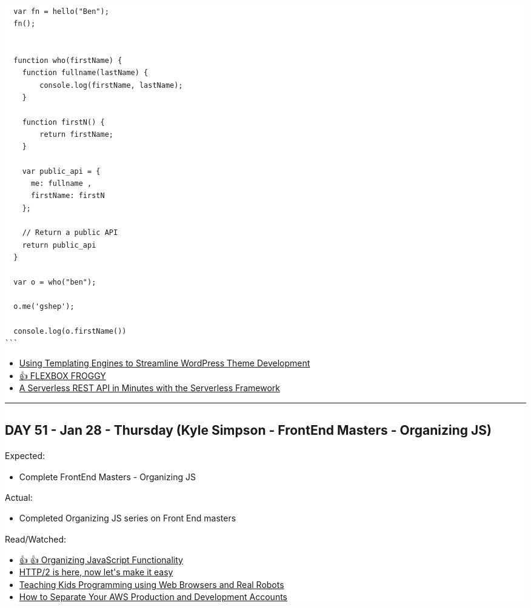 
      var fn = hello("Ben");
      fn();


      function who(firstName) {
        function fullname(lastName) {
            console.log(firstName, lastName);
        }

        function firstN() {
        	return firstName;
        }

        var public_api = {
          me: fullname ,
          firstName: firstN
        };

        // Return a public API
        return public_api
      }

      var o = who("ben");

      o.me('gshep');

      console.log(o.firstName())
    ```
- [Using Templating Engines to Streamline WordPress Theme Development](https://css-tricks.com/templating-languages-and-wordpress/)
- [:+1: FLEXBOX FROGGY](http://flexboxfroggy.com/)
- [A Serverless REST API in Minutes with the Serverless Framework](http://blog.codeship.com/a-serverless-rest-api-in-minutes/)


---

## DAY 51 - Jan 28 - Thursday (Kyle Simpson - FrontEnd Masters - Organizing JS)


Expected:
- Complete FrontEnd Masters - Organizing JS

Actual:
- Completed Organizing JS series on Front End masters


Read/Watched:

- [:+1: :+1: Organizing JavaScript Functionality](https://frontendmasters.com/courses/organizing-javascript/#v=turgv7pr52)
- [HTTP/2 is here, now let's make it easy](http://www.thedotpost.com/2015/12/rebecca-murphey-http2-is-here-now-lets-make-it-easy)
- [Teaching Kids Programming using Web Browsers and Real Robots](http://www.thedotpost.com/2015/12/tim-caswell-teaching-kids-programming-using-web-browsers-and-real-robots)
- [How to Separate Your AWS Production and Development Accounts](http://blog.codeship.com/separate-aws-production-and-development-accounts/)
